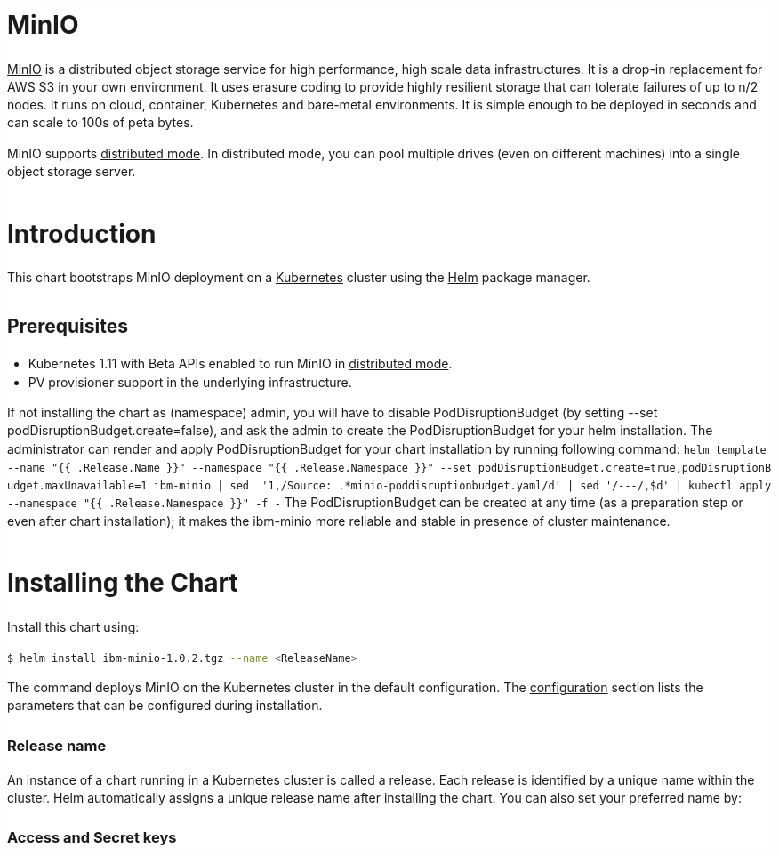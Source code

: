 MinIO
=====

[MinIO](https://min.io) is a distributed object storage service for high performance, high scale data infrastructures. It is a drop-in replacement for AWS S3 in your own environment. It uses erasure coding to provide highly resilient storage that can tolerate failures of up to n/2 nodes. It runs on cloud, container, Kubernetes and bare-metal environments. It is simple enough to be deployed in seconds and can scale to 100s of peta bytes.

MinIO supports [distributed mode](https://docs.minio.io/docs/distributed-minio-quickstart-guide). In distributed mode, you can pool multiple drives (even on different machines) into a single object storage server.

# Introduction

This chart bootstraps MinIO deployment on a [Kubernetes](http://kubernetes.io) cluster using the [Helm](https://helm.sh) package manager.

## Prerequisites

-   Kubernetes 1.11 with Beta APIs enabled to run MinIO in [distributed mode](#distributed-minio).
-	PV provisioner support in the underlying infrastructure.

If not installing the chart as (namespace) admin, you will have to disable PodDisruptionBudget (by setting --set podDisruptionBudget.create=false),
  and ask the admin to create the PodDisruptionBudget for your helm installation.
  The administrator can render and apply PodDisruptionBudget for your chart installation by running following command:
    `helm template --name "{{ .Release.Name }}" --namespace "{{ .Release.Namespace }}" --set podDisruptionBudget.create=true,podDisruptionBudget.maxUnavailable=1 ibm-minio | sed  '1,/Source: .*minio-poddisruptionbudget.yaml/d' | sed '/---/,$d' | kubectl apply --namespace "{{ .Release.Namespace }}" -f -`
  The PodDisruptionBudget can be created at any time (as a preparation step or even after chart installation); it makes the ibm-minio more reliable and stable in presence of cluster maintenance.

# Installing the Chart

Install this chart using:

```bash
$ helm install ibm-minio-1.0.2.tgz --name <ReleaseName>
```

The command deploys MinIO on the Kubernetes cluster in the default configuration. The [configuration](#configuration) section lists the parameters that can be configured during installation.

### Release name

An instance of a chart running in a Kubernetes cluster is called a release. Each release is identified by a unique name within the cluster. Helm automatically assigns a unique release name after installing the chart. You can also set your preferred name by:

### Access and Secret keys
